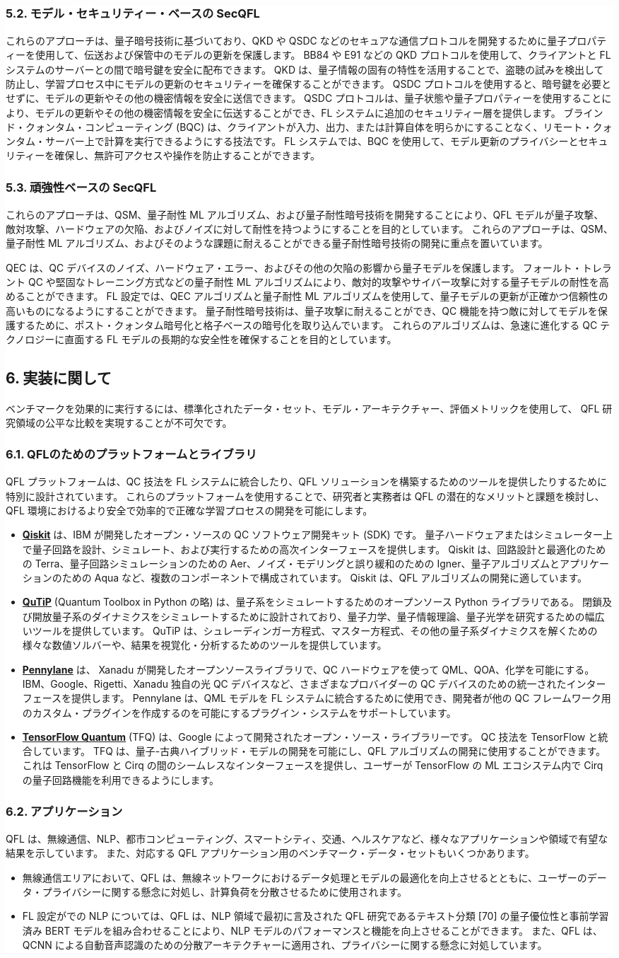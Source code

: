 
### 5.2. モデル・セキュリティー・ベースの SecQFL
これらのアプローチは、量子暗号技術に基づいており、QKD や QSDC などのセキュアな通信プロトコルを開発するために量子プロパティーを使用して、伝送および保管中のモデルの更新を保護します。 BB84 や E91 などの QKD プロトコルを使用して、クライアントと FL システムのサーバーとの間で暗号鍵を安全に配布できます。 QKD は、量子情報の固有の特性を活用することで、盗聴の試みを検出して防止し、学習プロセス中にモデルの更新のセキュリティーを確保することができます。 QSDC プロトコルを使用すると、暗号鍵を必要とせずに、モデルの更新やその他の機密情報を安全に送信できます。 QSDC プロトコルは、量子状態や量子プロパティーを使用することにより、モデルの更新やその他の機密情報を安全に伝送することができ、FL システムに追加のセキュリティー層を提供します。 ブラインド・クォンタム・コンピューティング (BQC) は、クライアントが入力、出力、または計算自体を明らかにすることなく、リモート・クォンタム・サーバー上で計算を実行できるようにする技法です。 FL システムでは、BQC を使用して、モデル更新のプライバシーとセキュリティーを確保し、無許可アクセスや操作を防止することができます。


### 5.3. 頑強性ベースの SecQFL
これらのアプローチは、QSM、量子耐性 ML アルゴリズム、および量子耐性暗号技術を開発することにより、QFL モデルが量子攻撃、敵対攻撃、ハードウェアの欠陥、およびノイズに対して耐性を持つようにすることを目的としています。 これらのアプローチは、QSM、量子耐性 ML アルゴリズム、およびそのような課題に耐えることができる量子耐性暗号技術の開発に重点を置いています。

QEC は、QC デバイスのノイズ、ハードウェア・エラー、およびその他の欠陥の影響から量子モデルを保護します。 フォールト・トレラント QC や堅固なトレーニング方式などの量子耐性 ML アルゴリズムにより、敵対的攻撃やサイバー攻撃に対する量子モデルの耐性を高めることができます。 FL 設定では、QEC アルゴリズムと量子耐性 ML アルゴリズムを使用して、量子モデルの更新が正確かつ信頼性の高いものになるようにすることができます。 量子耐性暗号技術は、量子攻撃に耐えることができ、QC 機能を持つ敵に対してモデルを保護するために、ポスト・クォンタム暗号化と格子ベースの暗号化を取り込んでいます。 これらのアルゴリズムは、急速に進化する QC テクノロジーに直面する FL モデルの長期的な安全性を確保することを目的としています。


## 6. 実装に関して
ベンチマークを効果的に実行するには、標準化されたデータ・セット、モデル・アーキテクチャー、評価メトリックを使用して、 QFL 研究領域の公平な比較を実現することが不可欠です。


### 6.1. QFLのためのプラットフォームとライブラリ
QFL プラットフォームは、QC 技法を FL システムに統合したり、QFL ソリューションを構築するためのツールを提供したりするために特別に設計されています。 これらのプラットフォームを使用することで、研究者と実務者は QFL の潜在的なメリットと課題を検討し、QFL 環境におけるより安全で効率的で正確な学習プロセスの開発を可能にします。

- [**Qiskit**](https://qiskit.org/) は、IBM が開発したオープン・ソースの QC ソフトウェア開発キット (SDK) です。 量子ハードウェアまたはシミュレーター上で量子回路を設計、シミュレート、および実行するための高次インターフェースを提供します。 Qiskit は、回路設計と最適化のための Terra、量子回路シミュレーションのための Aer、ノイズ・モデリングと誤り緩和のための Igner、量子アルゴリズムとアプリケーションのための Aqua など、複数のコンポーネントで構成されています。 Qiskit は、QFL アルゴリズムの開発に適しています。

- [**QuTiP**](http://qutip.org/) (Quantum Toolbox in Python の略) は、量子系をシミュレートするためのオープンソース Python ライブラリである。 閉鎖及び開放量子系のダイナミクスをシミュレートするために設計されており、量子力学、量子情報理論、量子光学を研究するための幅広いツールを提供しています。 QuTiP は、シュレーディンガー方程式、マスター方程式、その他の量子系ダイナミクスを解くための様々な数値ソルバーや、結果を視覚化・分析するためのツールを提供しています。

- [**Pennylane**](https://pennylane.ai/) は、 Xanadu が開発したオープンソースライブラリで、QC ハードウェアを使って QML、QOA、化学を可能にする。 IBM、Google、Rigetti、Xanadu 独自の光 QC デバイスなど、さまざまなプロバイダーの QC デバイスのための統一されたインターフェースを提供します。 Pennylane は、QML モデルを FL システムに統合するために使用でき、開発者が他の QC フレームワーク用のカスタム・プラグインを作成するのを可能にするプラグイン・システムをサポートしています。

- [**TensorFlow Quantum**](https://www.tensorflow.org/quantum) (TFQ) は、Google によって開発されたオープン・ソース・ライブラリーです。 QC 技法を TensorFlow と統合しています。 TFQ は、量子-古典ハイブリッド・モデルの開発を可能にし、QFL アルゴリズムの開発に使用することができます。 これは TensorFlow と Cirq の間のシームレスなインターフェースを提供し、ユーザーが TensorFlow の ML エコシステム内で Cirq の量子回路機能を利用できるようにします。

### 6.2. アプリケーション
QFL は、無線通信、NLP、都市コンピューティング、スマートシティ、交通、ヘルスケアなど、様々なアプリケーションや領域で有望な結果を示しています。 また、対応する QFL アプリケーション用のベンチマーク・データ・セットもいくつかあります。

- 無線通信エリアにおいて、QFL は、無線ネットワークにおけるデータ処理とモデルの最適化を向上させるとともに、ユーザーのデータ・プライバシーに関する懸念に対処し、計算負荷を分散させるために使用されます。

- FL 設定がでの NLP については、QFL は、NLP 領域で最初に言及された QFL 研究であるテキスト分類 [70] の量子優位性と事前学習済み BERT モデルを組み合わせることにより、NLP モデルのパフォーマンスと機能を向上させることができます。 また、QFL は、QCNN による自動音声認識のための分散アーキテクチャーに適用され、プライバシーに関する懸念に対処しています。
